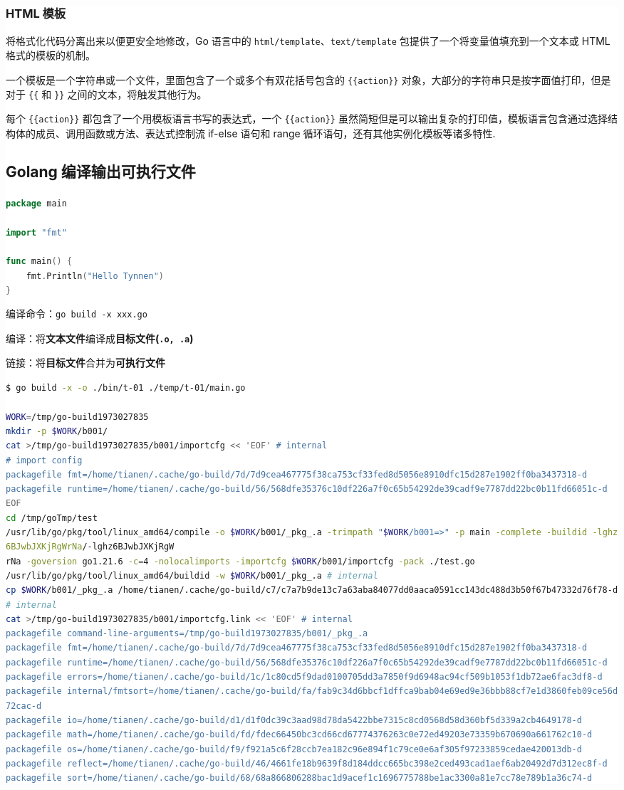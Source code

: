 ### HTML 模板

将格式化代码分离出来以便更安全地修改，Go 语言中的 `html/template`、`text/template` 包提供了一个将变量值填充到一个文本或 HTML 格式的模板的机制。

一个模板是一个字符串或一个文件，里面包含了一个或多个有双花括号包含的 `{{action}}` 对象，大部分的字符串只是按字面值打印，但是对于 `{{` 和 `}}` 之间的文本，将触发其他行为。

每个 `{{action}}` 都包含了一个用模板语言书写的表达式，一个 `{{action}}` 虽然简短但是可以输出复杂的打印值，模板语言包含通过选择结构体的成员、调用函数或方法、表达式控制流 if-else 语句和 range 循环语句，还有其他实例化模板等诸多特性.

## Golang 编译输出可执行文件

```go 
package main

import "fmt"

func main() {
    fmt.Println("Hello Tynnen")
}
```

编译命令：`go build -x xxx.go`

​ 编译：将**文本文件**编译成**目标文件(`.o, .a`)**

​ 链接：将**目标文件**合并为**可执行文件**

```bash
$ go build -x -o ./bin/t-01 ./temp/t-01/main.go

WORK=/tmp/go-build1973027835
mkdir -p $WORK/b001/
cat >/tmp/go-build1973027835/b001/importcfg << 'EOF' # internal
# import config
packagefile fmt=/home/tianen/.cache/go-build/7d/7d9cea467775f38ca753cf33fed8d5056e8910dfc15d287e1902ff0ba3437318-d
packagefile runtime=/home/tianen/.cache/go-build/56/568dfe35376c10df226a7f0c65b54292de39cadf9e7787dd22bc0b11fd66051c-d
EOF
cd /tmp/goTmp/test
/usr/lib/go/pkg/tool/linux_amd64/compile -o $WORK/b001/_pkg_.a -trimpath "$WORK/b001=>" -p main -complete -buildid -lghz6BJwbJXKjRgWrNa/-lghz6BJwbJXKjRgW
rNa -goversion go1.21.6 -c=4 -nolocalimports -importcfg $WORK/b001/importcfg -pack ./test.go
/usr/lib/go/pkg/tool/linux_amd64/buildid -w $WORK/b001/_pkg_.a # internal
cp $WORK/b001/_pkg_.a /home/tianen/.cache/go-build/c7/c7a7b9de13c7a63aba84077dd0aaca0591cc143dc488d3b50f67b47332d76f78-d # internal
cat >/tmp/go-build1973027835/b001/importcfg.link << 'EOF' # internal
packagefile command-line-arguments=/tmp/go-build1973027835/b001/_pkg_.a
packagefile fmt=/home/tianen/.cache/go-build/7d/7d9cea467775f38ca753cf33fed8d5056e8910dfc15d287e1902ff0ba3437318-d
packagefile runtime=/home/tianen/.cache/go-build/56/568dfe35376c10df226a7f0c65b54292de39cadf9e7787dd22bc0b11fd66051c-d
packagefile errors=/home/tianen/.cache/go-build/1c/1c80cd5f9dad0100705dd3a7850f9d6948ac94cf509b1053f1db72ae6fac3df8-d
packagefile internal/fmtsort=/home/tianen/.cache/go-build/fa/fab9c34d6bbcf1dffca9bab04e69ed9e36bbb88cf7e1d3860feb09ce56d72cac-d
packagefile io=/home/tianen/.cache/go-build/d1/d1f0dc39c3aad98d78da5422bbe7315c8cd0568d58d360bf5d339a2cb4649178-d
packagefile math=/home/tianen/.cache/go-build/fd/fdec66450bc3cd66cd67774376263c0e72ed49203e73359b670690a661762c10-d
packagefile os=/home/tianen/.cache/go-build/f9/f921a5c6f28ccb7ea182c96e894f1c79ce0e6af305f97233859cedae420013db-d
packagefile reflect=/home/tianen/.cache/go-build/46/4661fe18b9639f8d184ddcc665bc398e2ced493cad1aef6ab20492d7d312ec8f-d
packagefile sort=/home/tianen/.cache/go-build/68/68a866806288bac1d9acef1c1696775788be1ac3300a81e7cc78e789b1a36c74-d
```